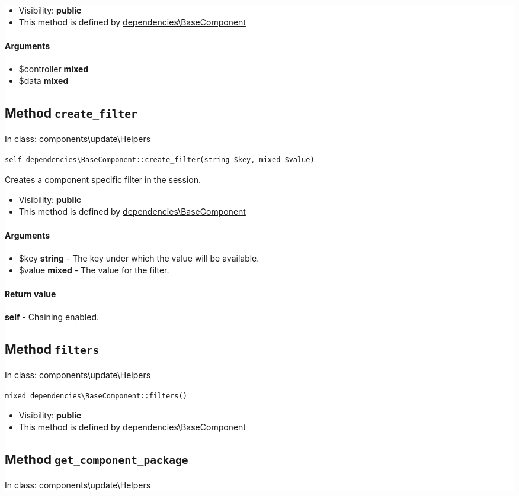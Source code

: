 



* Visibility: **public**
* This method is defined by [dependencies\BaseComponent](../../dependencies/BaseComponent.md)

#### Arguments

* $controller **mixed**
* $data **mixed**






## Method `create_filter`
In class: [components\update\Helpers](#top)

```
self dependencies\BaseComponent::create_filter(string $key, mixed $value)
```

Creates a component specific filter in the session.



* Visibility: **public**
* This method is defined by [dependencies\BaseComponent](../../dependencies/BaseComponent.md)

#### Arguments

* $key **string** - The key under which the value will be available.
* $value **mixed** - The value for the filter.


#### Return value

**self** - Chaining enabled.







## Method `filters`
In class: [components\update\Helpers](#top)

```
mixed dependencies\BaseComponent::filters()
```





* Visibility: **public**
* This method is defined by [dependencies\BaseComponent](../../dependencies/BaseComponent.md)






## Method `get_component_package`
In class: [components\update\Helpers](#top)
